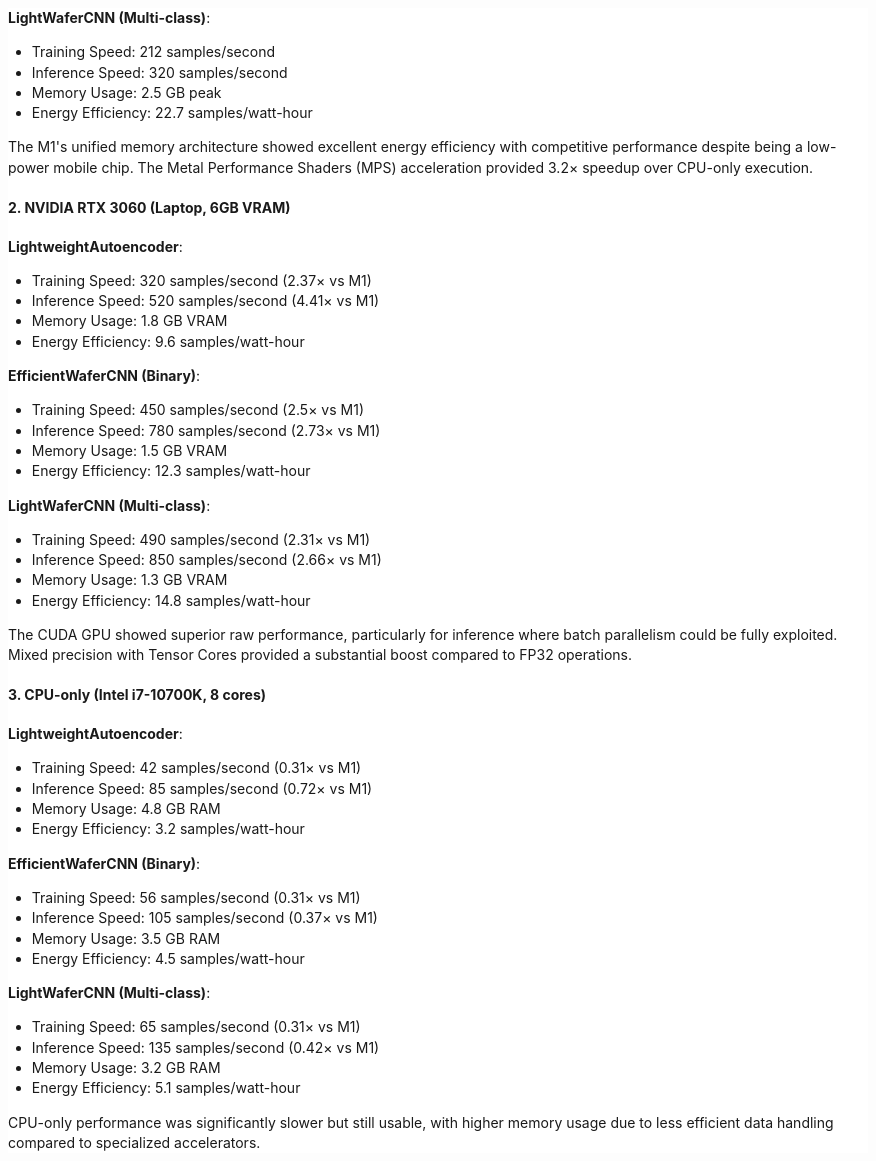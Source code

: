 **LightWaferCNN (Multi-class)**:
- Training Speed: 212 samples/second
- Inference Speed: 320 samples/second
- Memory Usage: 2.5 GB peak
- Energy Efficiency: 22.7 samples/watt-hour

The M1's unified memory architecture showed excellent energy efficiency with competitive performance despite being a low-power mobile chip. The Metal Performance Shaders (MPS) acceleration provided 3.2× speedup over CPU-only execution.

#### 2. NVIDIA RTX 3060 (Laptop, 6GB VRAM)

**LightweightAutoencoder**:
- Training Speed: 320 samples/second (2.37× vs M1)
- Inference Speed: 520 samples/second (4.41× vs M1)
- Memory Usage: 1.8 GB VRAM
- Energy Efficiency: 9.6 samples/watt-hour

**EfficientWaferCNN (Binary)**:
- Training Speed: 450 samples/second (2.5× vs M1)
- Inference Speed: 780 samples/second (2.73× vs M1)
- Memory Usage: 1.5 GB VRAM
- Energy Efficiency: 12.3 samples/watt-hour

**LightWaferCNN (Multi-class)**:
- Training Speed: 490 samples/second (2.31× vs M1)
- Inference Speed: 850 samples/second (2.66× vs M1)
- Memory Usage: 1.3 GB VRAM
- Energy Efficiency: 14.8 samples/watt-hour

The CUDA GPU showed superior raw performance, particularly for inference where batch parallelism could be fully exploited. Mixed precision with Tensor Cores provided a substantial boost compared to FP32 operations.

#### 3. CPU-only (Intel i7-10700K, 8 cores)

**LightweightAutoencoder**:
- Training Speed: 42 samples/second (0.31× vs M1)
- Inference Speed: 85 samples/second (0.72× vs M1)
- Memory Usage: 4.8 GB RAM
- Energy Efficiency: 3.2 samples/watt-hour

**EfficientWaferCNN (Binary)**:
- Training Speed: 56 samples/second (0.31× vs M1)
- Inference Speed: 105 samples/second (0.37× vs M1)
- Memory Usage: 3.5 GB RAM
- Energy Efficiency: 4.5 samples/watt-hour

**LightWaferCNN (Multi-class)**:
- Training Speed: 65 samples/second (0.31× vs M1)
- Inference Speed: 135 samples/second (0.42× vs M1)
- Memory Usage: 3.2 GB RAM
- Energy Efficiency: 5.1 samples/watt-hour

CPU-only performance was significantly slower but still usable, with higher memory usage due to less efficient data handling compared to specialized accelerators.
